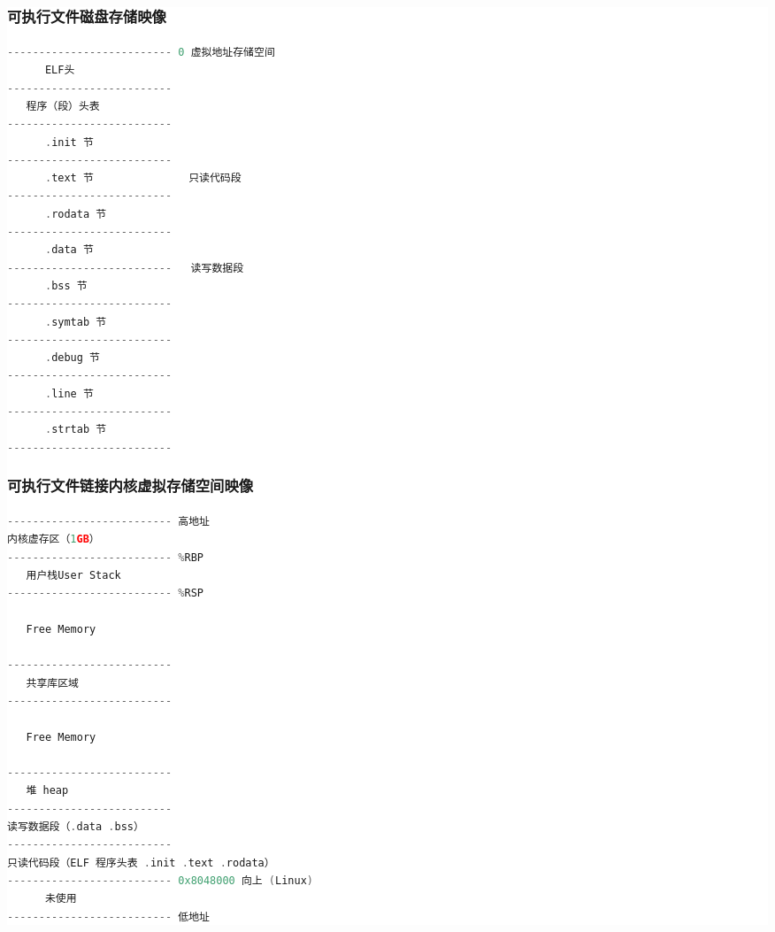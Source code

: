 ### 可执行文件磁盘存储映像

```c
-------------------------- 0 虚拟地址存储空间
      ELF头
--------------------------
   程序（段）头表
--------------------------
      .init 节
--------------------------
      .text 节               只读代码段
--------------------------
      .rodata 节
--------------------------
      .data 节
--------------------------   读写数据段
      .bss 节
--------------------------
      .symtab 节
--------------------------
      .debug 节
--------------------------
      .line 节
--------------------------
      .strtab 节
--------------------------
```

### 可执行文件链接内核虚拟存储空间映像

```c
-------------------------- 高地址
内核虚存区（1GB）
-------------------------- %RBP
   用户栈User Stack
-------------------------- %RSP

   Free Memory

--------------------------
   共享库区域
--------------------------

   Free Memory

--------------------------
   堆 heap
--------------------------
读写数据段（.data .bss）
--------------------------
只读代码段（ELF 程序头表 .init .text .rodata）
-------------------------- 0x8048000 向上 (Linux)
      未使用
-------------------------- 低地址
```
